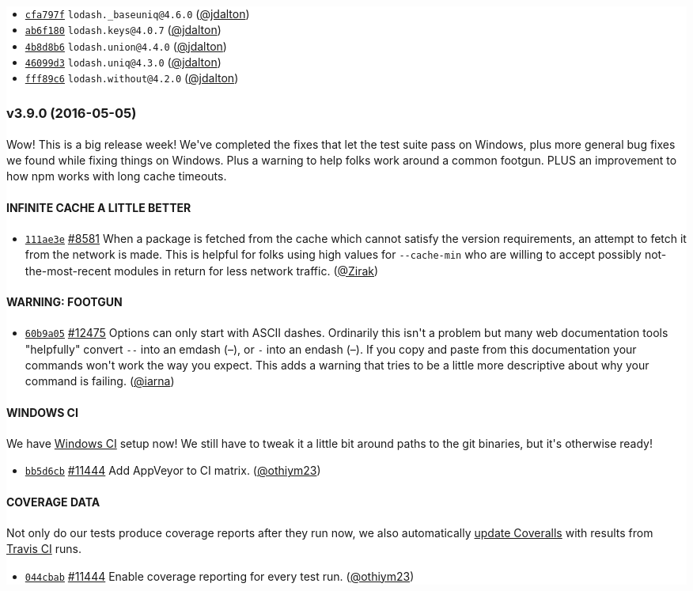 - [`cfa797f`](https://github.com/npm/npm/commit/cfa797fedd34696d45b61e3ae0398407afece880)
  `lodash._baseuniq@4.6.0` ([@jdalton](https://github.com/jdalton))
- [`ab6f180`](https://github.com/npm/npm/commit/ab6f1801971b513f9294b4b8902034ab402af02d)
  `lodash.keys@4.0.7` ([@jdalton](https://github.com/jdalton))
- [`4b8d8b6`](https://github.com/npm/npm/commit/4b8d8b63e760a8aa03e8bffa974495dfafbfcb06)
  `lodash.union@4.4.0` ([@jdalton](https://github.com/jdalton))
- [`46099d3`](https://github.com/npm/npm/commit/46099d34542760098e5d13c7468a405a724ca407)
  `lodash.uniq@4.3.0` ([@jdalton](https://github.com/jdalton))
- [`fff89c6`](https://github.com/npm/npm/commit/fff89c6826c86e9e789adcc9c398385539306042)
  `lodash.without@4.2.0` ([@jdalton](https://github.com/jdalton))

### v3.9.0 (2016-05-05)

Wow! This is a big release week! We've completed the fixes that let the test
suite pass on Windows, plus more general bug fixes we found while fixing things
on Windows. Plus a warning to help folks work around a common footgun. PLUS an
improvement to how npm works with long cache timeouts.

#### INFINITE CACHE A LITTLE BETTER

- [`111ae3e`](https://github.com/npm/npm/commit/111ae3ec366ece7ebcf5988f5bc2a7cd70737dfe)
  [#8581](https://github.com/npm/npm/issues/8581) When a package is fetched from
  the cache which cannot satisfy the version requirements, an attempt to fetch
  it from the network is made. This is helpful for folks using high values for
  `--cache-min` who are willing to accept possibly not-the-most-recent modules
  in return for less network traffic. ([@Zirak](https://github.com/Zirak))

#### WARNING: FOOTGUN

- [`60b9a05`](https://github.com/npm/npm/commit/60b9a051aa46b8892fe63b3681839a6fd6642bfd)
  [#12475](https://github.com/npm/npm/pull/12475) Options can only start with
  ASCII dashes. Ordinarily this isn't a problem but many web documentation tools
  "helpfully" convert `--` into an emdash (–), or `-` into an endash (–). If you
  copy and paste from this documentation your commands won't work the way you
  expect. This adds a warning that tries to be a little more descriptive about
  why your command is failing. ([@iarna](https://github.com/iarna))

#### WINDOWS CI

We have [Windows CI](https://ci.appveyor.com/project/npm/npm) setup now! We
still have to tweak it a little bit around paths to the git binaries, but it's
otherwise ready!

- [`bb5d6cb`](https://github.com/npm/npm/commit/bb5d6cbf46b2609243d3b384caadd196e665a797)
  [#11444](https://github.com/npm/npm/pull/11444) Add AppVeyor to CI matrix.
  ([@othiym23](https://github.com/othiym23))

#### COVERAGE DATA

Not only do our tests produce coverage reports after they run now, we also
automatically [update Coveralls](https://coveralls.io/github/npm/npm) with
results from [Travis CI](travis-ci.org/npm/npm) runs.

- [`044cbab`](https://github.com/npm/npm/commit/044cbab0d49adeeb0d9310c64fee6c9759cc7428)
  [#11444](https://github.com/npm/npm/pull/11444) Enable coverage reporting for
  every test run. ([@othiym23](https://github.com/othiym23))
